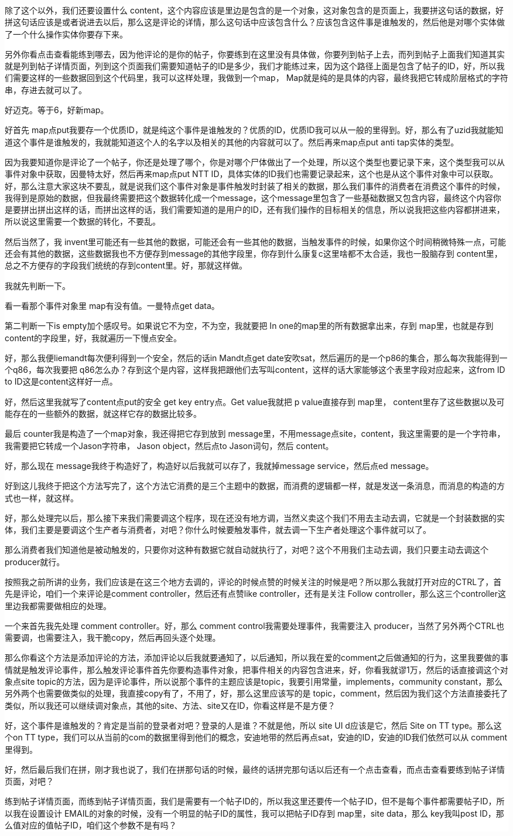 除了这个以外，我们还要设置什么 content，这个内容应该是里边是包含的是一个对象，这对象包含的是页面上，我要拼这句话的数据，好拼这句话应该是或者说进去以后，那么这是评论的详情，那么这句话中应该包含什么？应该包含这件事是谁触发的，然后他是对哪个实体做了一个什么操作实体你要存下来。

另外你看点击查看能练到哪去，因为他评论的是你的帖子，你要练到在这里没有具体做，你要列到帖子上去，而列到帖子上面我们知道其实就是列到帖子详情页面，列到这个页面我们需要知道帖子的ID是多少，我们才能练过来，因为这个路径上面是包含了帖子的ID，好，所以我们需要这样的一些数据回到这个代码里，我可以这样处理，我做到一个map， Map就是纯的是具体的内容，最终我把它转成阶层格式的字符串，存进去就可以了。

好迈克。等于6，好新map。

好首先 map点put我要存一个优质ID，就是纯这个事件是谁触发的？优质的ID，优质ID我可以从一般的里得到。好，那么有了uzid我就能知道这个事件是谁触发的，我就能知道这个人的名字以及相关的其他的内容就可以了。然后再来map点put anti tap实体的类型。

因为我要知道你是评论了一个帖子，你还是处理了哪个，你是对哪个尸体做出了一个处理，所以这个类型也要记录下来，这个类型我可以从事件对象中获取，因曼特太好，然后再来map点put NTT ID，具体实体的ID我们也需要记录起来，这个也是从这个事件对象中可以获取。好，那么注意大家这块不要乱，就是说我们这个事件对象是事件触发时封装了相关的数据，那么我们事件的消费者在消费这个事件的时候，我得到是原始的数据，但我最终需要把这个数据转化成一个message，这个message里包含了一些基础数据又包含内容，最终这个内容你是要拼出拼出这样的话，而拼出这样的话，我们需要知道的是用户的ID，还有我们操作的目标相关的信息，所以说我把这些内容都拼进来，所以说这里需要一个数据的转化，不要乱。

然后当然了，我 invent里可能还有一些其他的数据，可能还会有一些其他的数据，当触发事件的时候，如果你这个时间稍微特殊一点，可能还会有其他的数据，这些数据我也不方便存到message的其他字段里，你存到什么康复c这里啥都不太合适，我也一股脑存到 content里，总之不方便存的字段我们统统的存到content里。好，那就这样做。

我就先判断一下。

看一看那个事件对象里 map有没有值。一曼特点get data。

第二判断一下is empty加个感叹号。如果说它不为空，不为空，我就要把 In one的map里的所有数据拿出来，存到 map里，也就是存到 content的字段里，好，我就遍历一下慢点安全。

好，那么我便liemandt每次便利得到一个安全，然后的话in Mandt点get date安吹sat，然后遍历的是一个p86的集合，那么每次我能得到一个q86，每次我要把 q86怎么办？存到这个是内容，这样我把跟他们去写叫content，这样的话大家能够这个表里字段对应起来，这from ID to ID这是content这样好一点。

好，然后这里我就写了content点put的安全 get key entry点。Get value我就把 p value直接存到 map里， content里存了这些数据以及可能存在的一些额外的数据，就这样它存的数据比较多。

最后 counter我是构造了一个map对象，我还得把它存到放到 message里，不用message点site，content，我这里需要的是一个字符串，我需要把它转成一个Jason字符串， Jason object，然后点to Jason词句，然后 content。

好，那么现在 message我终于构造好了，构造好以后我就可以存了，我就掉message service，然后点ed message。

好到这儿我终于把这个方法写完了，这个方法它消费的是三个主题中的数据，而消费的逻辑都一样，就是发送一条消息，而消息的构造的方式也一样，就这样。

好，那么处理完以后，那么接下来我们需要调这个程序，现在还没有地方调，当然义卖这个我们不用去主动去调，它就是一个封装数据的实体，我们主要是要调这个生产者与消费者，对吧？你什么时候要触发事件，就去调一下生产者处理这个事件就可以了。

那么消费者我们知道他是被动触发的，只要你对这种有数据它就自动就执行了，对吧？这个不用我们主动去调，我们只要主动去调这个producer就行。

按照我之前所讲的业务，我们应该是在这三个地方去调的，评论的时候点赞的时候关注的时候是吧？所以那么我就打开对应的CTRL了，首先是评论，咱们一个来评论是comment controller，然后还有点赞like controller，还有是关注 Follow controller，那么这三个controller这里边我都需要做相应的处理。

一个来首先我先处理 comment controller。好，那么 comment control我需要处理事件，我需要注入 producer，当然了另外两个CTRL也需要调，也需要注入，我干脆copy，然后再回头逐个处理。

那么你看这个方法是添加评论的方法，添加评论以后我就要通知了，以后通知，所以我在爱的comment之后做通知的行为，这里我要做的事情就是触发评论事件，那么触发评论事件首先你要构造事件对象，把事件相关的内容包含进来，好，你看我就谬1万，然后的话直接调这个对象点site topic的方法，因为是评论事件，所以说那个事件的主题应该是topic，我要引用常量，implements，community constant，那么另外两个也需要做类似的处理，我直接copy有了，不用了，好，那么这里应该写的是 topic，comment，然后因为我们这个方法直接委托了类似，所以我还可以继续调对象点，其他的site、方法、site又在ID，你看这样是不是方便？

好，这个事件是谁触发的？肯定是当前的登录者对吧？登录的人是谁？不就是他，所以 site UI d应该是它，然后 Site on TT type。那么这个on TT type，我们可以从当前的com的数据里得到他们的概念，安迪地带的然后再点sat，安迪的ID，安迪的ID我们依然可以从 comment里得到。

好，然后最后我们在拼，刚才我也说了，我们在拼那句话的时候，最终的话拼完那句话以后还有一个点击查看，而点击查看要练到帖子详情页面，对吧？

练到帖子详情页面，而练到帖子详情页面，我们是需要有一个帖子ID的，所以我这里还要传一个帖子ID，但不是每个事件都需要帖子ID，所以我在设置设计 EMAIL的对象的时候，没有一个明显的帖子ID的属性，我可以把帖子ID存到 map里，site data，那么 key我叫post ID，那么值对应的值帖子ID，咱们这个参数不是有吗？
